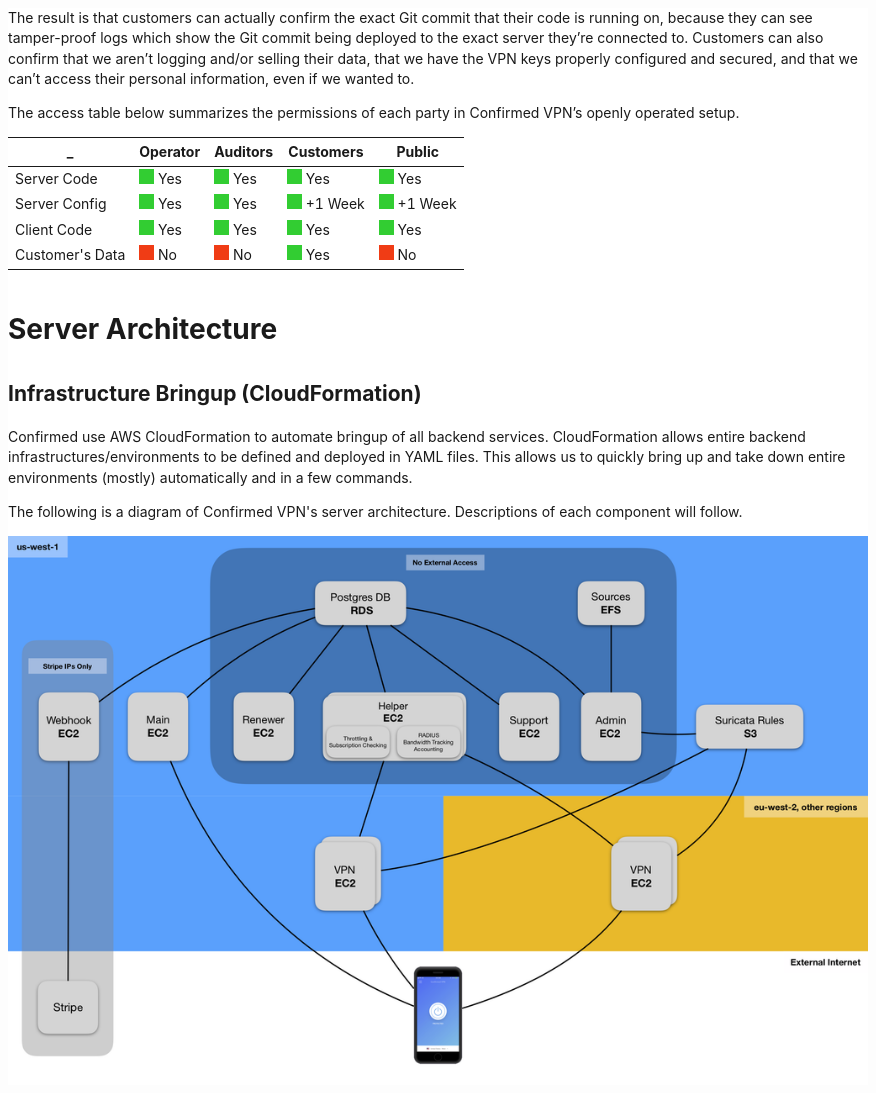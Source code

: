The result is that customers can actually confirm the exact Git commit that their code is running on, because they can see tamper-proof logs which show the Git commit being deployed to the exact server they’re connected to. Customers can also confirm that we aren’t logging and/or selling their data, that we have the VPN keys properly configured and secured, and that we can’t access their personal information, even if we wanted to.

The access table below summarizes the permissions of each party in Confirmed VPN’s openly operated setup.

 _ | Operator | Auditors | Customers | Public
--- | --- | --- | --- | ---
Server Code | ![#f03c15](green.png) Yes | ![#f03c15](green.png) Yes | ![#f03c15](green.png) Yes  | ![#f03c15](green.png) Yes
Server Config | ![#f03c15](green.png) Yes | ![#f03c15](green.png) Yes | ![#f03c15](green.png) +1 Week | ![#f03c15](green.png) +1 Week
Client Code | ![#f03c15](green.png) Yes | ![#f03c15](green.png) Yes | ![#f03c15](green.png) Yes  | ![#f03c15](green.png) Yes 
Customer's Data | ![#f03c15](red.png) No | ![#f03c15](red.png) No | ![#f03c15](green.png) Yes  | ![#f03c15](red.png) No 

# Server Architecture

## Infrastructure Bringup (CloudFormation)
Confirmed use AWS CloudFormation to automate bringup of all backend services. CloudFormation allows entire backend infrastructures/environments to be defined and deployed in YAML files. This allows us to quickly bring up and take down entire environments (mostly) automatically and in a few commands.

The following is a diagram of Confirmed VPN's server architecture. Descriptions of each component will follow.

![Architecture](Architecture.png)